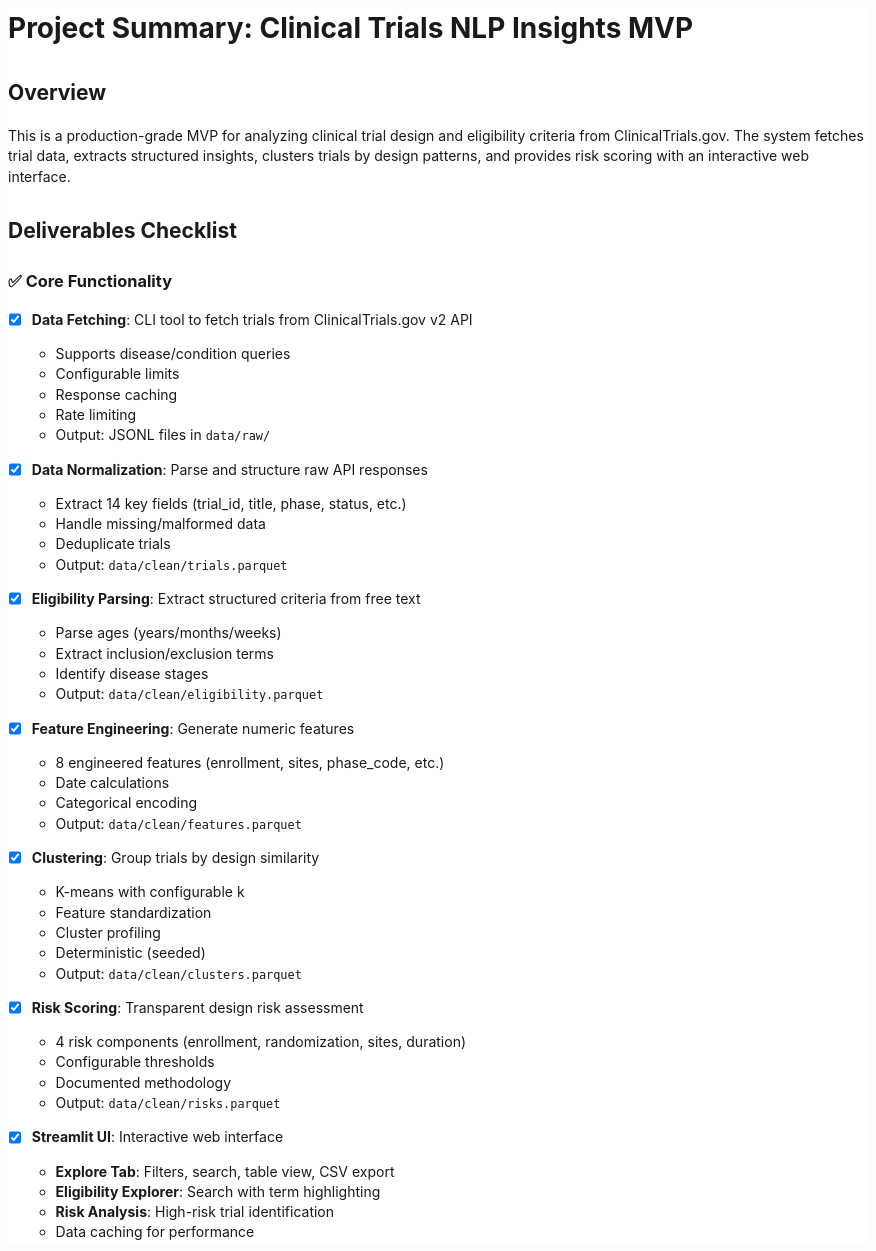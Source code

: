 # Project Summary: Clinical Trials NLP Insights MVP

## Overview

This is a production-grade MVP for analyzing clinical trial design and eligibility criteria from ClinicalTrials.gov. The system fetches trial data, extracts structured insights, clusters trials by design patterns, and provides risk scoring with an interactive web interface.

## Deliverables Checklist

### ✅ Core Functionality

- [x] **Data Fetching**: CLI tool to fetch trials from ClinicalTrials.gov v2 API
  - Supports disease/condition queries
  - Configurable limits
  - Response caching
  - Rate limiting
  - Output: JSONL files in `data/raw/`

- [x] **Data Normalization**: Parse and structure raw API responses
  - Extract 14 key fields (trial_id, title, phase, status, etc.)
  - Handle missing/malformed data
  - Deduplicate trials
  - Output: `data/clean/trials.parquet`

- [x] **Eligibility Parsing**: Extract structured criteria from free text
  - Parse ages (years/months/weeks)
  - Extract inclusion/exclusion terms
  - Identify disease stages
  - Output: `data/clean/eligibility.parquet`

- [x] **Feature Engineering**: Generate numeric features
  - 8 engineered features (enrollment, sites, phase_code, etc.)
  - Date calculations
  - Categorical encoding
  - Output: `data/clean/features.parquet`

- [x] **Clustering**: Group trials by design similarity
  - K-means with configurable k
  - Feature standardization
  - Cluster profiling
  - Deterministic (seeded)
  - Output: `data/clean/clusters.parquet`

- [x] **Risk Scoring**: Transparent design risk assessment
  - 4 risk components (enrollment, randomization, sites, duration)
  - Configurable thresholds
  - Documented methodology
  - Output: `data/clean/risks.parquet`

- [x] **Streamlit UI**: Interactive web interface
  - **Explore Tab**: Filters, search, table view, CSV export
  - **Eligibility Explorer**: Search with term highlighting
  - **Risk Analysis**: High-risk trial identification
  - Data caching for performance
